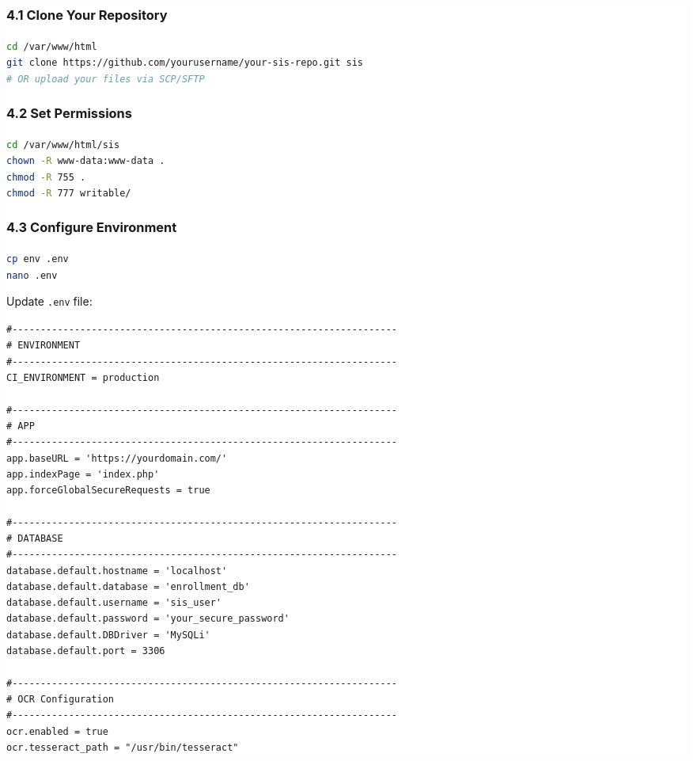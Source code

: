 ### 4.1 Clone Your Repository
```bash
cd /var/www/html
git clone https://github.com/yourusername/your-sis-repo.git sis
# OR upload your files via SCP/SFTP
```

### 4.2 Set Permissions
```bash
cd /var/www/html/sis
chown -R www-data:www-data .
chmod -R 755 .
chmod -R 777 writable/
```

### 4.3 Configure Environment
```bash
cp env .env
nano .env
```

Update `.env` file:
```env
#--------------------------------------------------------------------
# ENVIRONMENT
#--------------------------------------------------------------------
CI_ENVIRONMENT = production

#--------------------------------------------------------------------
# APP
#--------------------------------------------------------------------
app.baseURL = 'https://yourdomain.com/'
app.indexPage = 'index.php'
app.forceGlobalSecureRequests = true

#--------------------------------------------------------------------
# DATABASE
#--------------------------------------------------------------------
database.default.hostname = 'localhost'
database.default.database = 'enrollment_db'
database.default.username = 'sis_user'
database.default.password = 'your_secure_password'
database.default.DBDriver = 'MySQLi'
database.default.port = 3306

#--------------------------------------------------------------------
# OCR Configuration
#--------------------------------------------------------------------
ocr.enabled = true
ocr.tesseract_path = "/usr/bin/tesseract"
```
